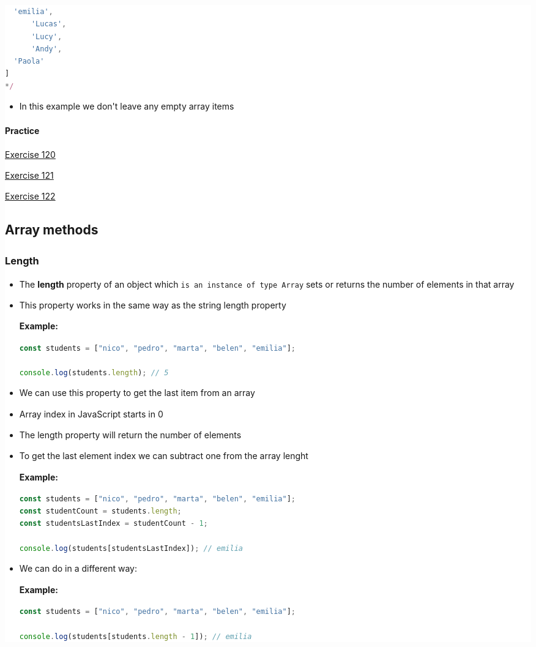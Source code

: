   ```js
    'emilia',
        'Lucas',
        'Lucy',
        'Andy',
    'Paola' 
  ]
  */
  ```

- In this example we don't leave any empty array items

#### Practice

[Exercise 120](./exercises/js/ex_120.md)

[Exercise 121](./exercises/js/ex_121.md)

[Exercise 122](./exercises/js/ex_122.md)

## Array methods

### Length

- The **length** property of an object which `is an instance of type Array` sets or returns the number of elements in that array
- This property works in the same way as the string length property

  **Example:**

  ```js
  const students = ["nico", "pedro", "marta", "belen", "emilia"];

  console.log(students.length); // 5
  ```

- We can use this property to get the last item from an array
- Array index in JavaScript starts in 0
- The length property will return the number of elements
- To get the last element index we can subtract one from the array lenght

  **Example:**

  ```js
  const students = ["nico", "pedro", "marta", "belen", "emilia"];
  const studentCount = students.length;
  const studentsLastIndex = studentCount - 1;

  console.log(students[studentsLastIndex]); // emilia
  ```

- We can do in a different way:

  **Example:**

  ```js
  const students = ["nico", "pedro", "marta", "belen", "emilia"];

  console.log(students[students.length - 1]); // emilia
  ```
